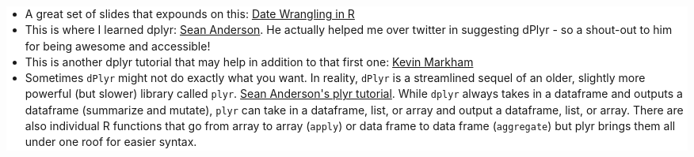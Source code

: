 * A great set of slides that expounds on this: [Date Wrangling in R](http://ucsb-bren.github.io/env-info/wk03_dplyr/wrangling-webinar.pdf)
* This is where I learned dplyr: [Sean Anderson](http://seananderson.ca/2014/09/13/dplyr-intro.html). He actually helped me over twitter in suggesting dPlyr - so a shout-out to him for being awesome and accessible!
* This is another dplyr tutorial that may help in addition to that first one: [Kevin Markham](http://rpubs.com/justmarkham/dplyr-tutorial)
* Sometimes `dPlyr` might not do exactly what you want. In reality, `dPlyr` is a streamlined sequel of an older, slightly more powerful (but slower) library called `plyr`. [Sean Anderson's plyr tutorial](https://www.google.com/webhp?sourceid=chrome-instant&ion=1&espv=2&ie=UTF-8#q=plyr). While `dplyr` always takes in a dataframe and outputs a dataframe (summarize and mutate), `plyr` can take in a dataframe, list, or array and output a dataframe, list, or array. There are also individual R functions that go from array to array (`apply`) or data frame to data frame (`aggregate`) but plyr brings them all under one roof for easier syntax. 

